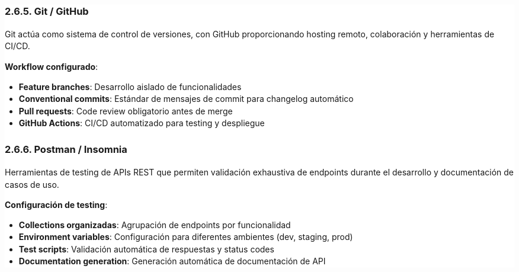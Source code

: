 ### 2.6.5. Git / GitHub

Git actúa como sistema de control de versiones, con GitHub proporcionando hosting remoto, colaboración y herramientas de CI/CD.

**Workflow configurado**:
- **Feature branches**: Desarrollo aislado de funcionalidades
- **Conventional commits**: Estándar de mensajes de commit para changelog automático
- **Pull requests**: Code review obligatorio antes de merge
- **GitHub Actions**: CI/CD automatizado para testing y despliegue

### 2.6.6. Postman / Insomnia

Herramientas de testing de APIs REST que permiten validación exhaustiva de endpoints durante el desarrollo y documentación de casos de uso.

**Configuración de testing**:
- **Collections organizadas**: Agrupación de endpoints por funcionalidad
- **Environment variables**: Configuración para diferentes ambientes (dev, staging, prod)
- **Test scripts**: Validación automática de respuestas y status codes
- **Documentation generation**: Generación automática de documentación de API
